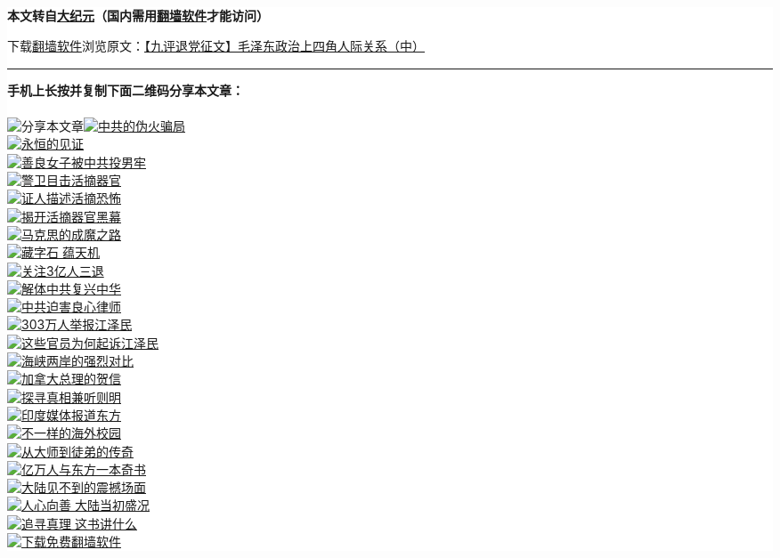 <strong>本文转自<a href="https://www.epochtimes.com">大纪元</a>（国内需用<a href="https://github.com/hcwqzq223/www/blob/master/README.md#8">翻墙软件</a>才能访问）</strong><p>下载<a href="https://github.com/hcwqzq223/www/blob/master/README.md#8">翻墙软件</a>浏览原文：<a href="https://www.epochtimes.com/gb/9/9/11/n2653732.htm">【九评退党征文】毛泽东政治上四角人际关系（中）</a></p><hr>

<strong>手机上长按并复制下面二维码分享本文章：</strong><br><br><img src="http://d1p1.ip.zn2.us/v.php?action=qrcode&url=https://github.com/hcwqzq223/djy/blob/master/gb/9/9/11/n2653732.md%231" title="分享本文章"></td><td VALIGN=TOP><a href="https://github.com/hcwqzq223/djy/blob/master/gb/16/1/21/n4622075.md?dfh#1" target="_blank"><img src="https://raw.githubusercontent.com/hcwqzq223/djy/master/gb/300/wei-f1.jpg" title="中共的伪火骗局"  alt="中共的伪火骗局"></a><br><a href="https://github.com/hcwqzq223/www/blob/master/README.md?dfh#9" target="_blank"><img src="https://raw.githubusercontent.com/hcwqzq223/djy/master/gb/300/yong-h.jpg" title="永恒的见证"  alt="永恒的见证"></a><br><a href="https://github.com/hcwqzq223/djy/blob/master/gb/13/9/29/n3974789.md?dfh#1" target="_blank"><img src="https://raw.githubusercontent.com/hcwqzq223/djy/master/gb/300/shang-lnz.jpg" title="善良女子被中共投男牢"  alt="善良女子被中共投男牢"></a><br><a href="https://github.com/hcwqzq223/djy/blob/master/gb/16/3/16/n4663449.md?dfh#1" target="_blank"><img src="https://raw.githubusercontent.com/hcwqzq223/djy/master/gb/300/huo-z3.jpg" title="警卫目击活摘器官"  alt="警卫目击活摘器官"></a><br><a href="https://github.com/hcwqzq223/djy/blob/master/gb/16/8/7/n8177641.md?dfh#1" target="_blank"><img src="https://raw.githubusercontent.com/hcwqzq223/djy/master/gb/300/huo-z4.jpg" title="证人描述活摘恐怖"  alt="证人描述活摘恐怖"></a><br><a href="https://github.com/hcwqzq223/djy/blob/master/gb/10/4/19/n2881569.md?dfh#1" target="_blank"><img src="https://raw.githubusercontent.com/hcwqzq223/djy/master/gb/300/huo-z1.jpg" title="揭开活摘器官黑幕"  alt="揭开活摘器官黑幕"></a><br><a href="https://github.com/hcwqzq223/djy/blob/master/gb/10/11/7/n3077476.md?dfh#1" target="_blank"><img src="https://raw.githubusercontent.com/hcwqzq223/djy/master/gb/300/ma-ks.jpg" title="马克思的成魔之路"  alt="马克思的成魔之路"></a><br><a href="https://github.com/hcwqzq223/djy/blob/master/gb/14/6/9/n4173977.md?dfh#1" target="_blank"><img src="https://raw.githubusercontent.com/hcwqzq223/djy/master/gb/300/chang-zs.jpg" title="藏字石 蕴天机"  alt="藏字石 蕴天机"></a><br><a href="https://github.com/hcwqzq223/djy/blob/master/gb/18/5/10/n10381511.md?dfh#1" target="_blank"><img src="https://raw.githubusercontent.com/hcwqzq223/djy/master/gb/300/st1.jpg" title="关注3亿人三退"  alt="关注3亿人三退"></a><br><a href="https://github.com/hcwqzq223/djy/blob/master/gb/18/3/21/n10237682.md?dfh#1" target="_blank"><img src="https://raw.githubusercontent.com/hcwqzq223/djy/master/gb/300/jie-t.jpg" title="解体中共复兴中华"  alt="解体中共复兴中华"></a><br><a href="https://github.com/hcwqzq223/djy/blob/master/gb/9/2/9/n2422991.md?dfh#1" target="_blank"><img src="https://raw.githubusercontent.com/hcwqzq223/djy/master/gb/300/gao-zs.jpg" title="中共迫害良心律师"  alt="中共迫害良心律师"></a><br><a href="https://github.com/hcwqzq223/djy/blob/master/gb/18/12/9/n10900044.md?dfh#1" target="_blank"><img src="https://raw.githubusercontent.com/hcwqzq223/djy/master/gb/300/sj1.jpg" title="303万人举报江泽民"  alt="303万人举报江泽民"></a><br><a href="https://github.com/hcwqzq223/djy/blob/master/gb/18/8/28/n10672014.md?dfh#1" target="_blank"><img src="https://raw.githubusercontent.com/hcwqzq223/djy/master/gb/300/sj2.jpg" title="这些官员为何起诉江泽民"  alt="这些官员为何起诉江泽民"></a><br><a href="https://github.com/hcwqzq223/djy/blob/master/gb/8/12/18/n2367165.md?dfh#1" target="_blank"><img src="https://raw.githubusercontent.com/hcwqzq223/djy/master/gb/300/liangan.jpg" title="海峡两岸的强烈对比"  alt="海峡两岸的强烈对比"></a><br><a href="https://github.com/hcwqzq223/djy/blob/master/gb/15/12/10/n4593139.md?dfh#1" target="_blank"><img src="https://raw.githubusercontent.com/hcwqzq223/djy/master/gb/300/jia-ndzl.jpg" title="加拿大总理的贺信"  alt="加拿大总理的贺信"></a><br><a href="https://github.com/hcwqzq223/djy/blob/master/gb/11/6/17/n3289382.md?dfh#1" target="_blank"><img src="https://raw.githubusercontent.com/hcwqzq223/djy/master/gb/300/xiao-wd.jpg" title="探寻真相兼听则明"  alt="探寻真相兼听则明"></a><br><a href="https://github.com/hcwqzq223/djy/blob/master/gb/18/10/27/n10812623.md?dfh#1" target="_blank"><img src="https://raw.githubusercontent.com/hcwqzq223/djy/master/gb/300/yindu.jpg" title="印度媒体报道东方"  alt="印度媒体报道东方"></a><br><a href="https://github.com/hcwqzq223/djy/blob/master/gb/18/6/9/n10469652.md?dfh#1" target="_blank"><img src="https://raw.githubusercontent.com/hcwqzq223/djy/master/gb/300/xie-j.jpg" title="不一样的海外校园"  alt="不一样的海外校园"></a><br><a href="https://github.com/hcwqzq223/djy/blob/master/gb/7/4/5/n1669415.md?dfh#1" target="_blank"><img src="https://raw.githubusercontent.com/hcwqzq223/djy/master/gb/300/li-up.jpg" title="从大师到徒弟的传奇"  alt="从大师到徒弟的传奇"></a><br><a href="https://github.com/hcwqzq223/djy/blob/master/gb/17/5/26/n9191512.md?dfh#1" target="_blank"><img src="https://raw.githubusercontent.com/hcwqzq223/djy/master/gb/300/zfl2.jpg" title="亿万人与东方一本奇书"  alt="亿万人与东方一本奇书"></a><br><a href="https://github.com/hcwqzq223/djy/blob/master/gb/13/11/27/n4020290.md?dfh#1" target="_blank"><img src="https://raw.githubusercontent.com/hcwqzq223/djy/master/gb/300/zhen-h.jpg" title="大陆见不到的震撼场面"  alt="大陆见不到的震撼场面"></a><br><a href="https://github.com/hcwqzq223/djy/blob/master/gb/15/7/17/n4482910.md?dfh#1" target="_blank"><img src="https://raw.githubusercontent.com/hcwqzq223/djy/master/gb/300/dalu-sk.jpg" title="人心向善 大陆当初盛况"  alt="人心向善 大陆当初盛况"></a><br><a href="https://github.com/hcwqzq223/djy/blob/master/gb/19/1/5/n10955468.md?dfh#1" target="_blank"><img src="https://raw.githubusercontent.com/hcwqzq223/djy/master/gb/300/zfl1.jpg" title="追寻真理 这书讲什么"  alt="追寻真理 这书讲什么"></a><br><a href="https://github.com/hcwqzq223/www/blob/master/README.md?dfh#1" target="_blank"><img src="https://raw.githubusercontent.com/hcwqzq223/djy/master/gb/300/fq1.jpg" title="下载免费翻墙软件"  alt="下载免费翻墙软件"></a><br></td></tr></table>
